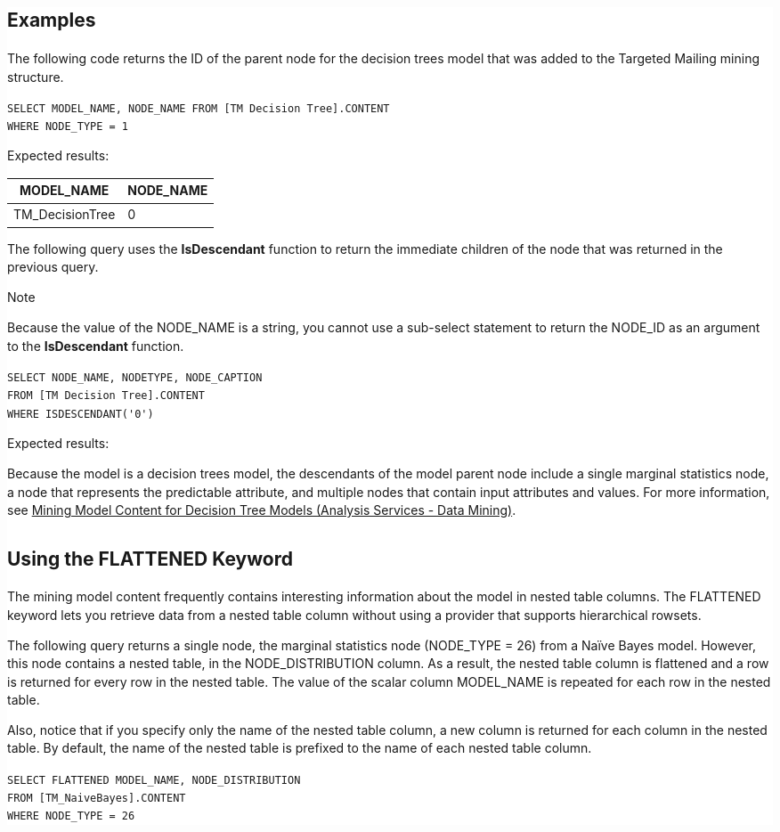 ## Examples  
 The following code returns the ID of the parent node for the decision trees model that was added to the Targeted Mailing mining structure.  
  
```  
SELECT MODEL_NAME, NODE_NAME FROM [TM Decision Tree].CONTENT  
WHERE NODE_TYPE = 1  
```  
  
 Expected results:  
  
|MODEL_NAME|NODE_NAME|  
|-----------------|----------------|  
|TM_DecisionTree|0|  
  
 The following query uses the **IsDescendant** function to return the immediate children of the node that was returned in the previous query.  
  
> [!NOTE]  
>  Because the value of the NODE_NAME is a string, you cannot use a sub-select statement to return the NODE_ID as an argument to the **IsDescendant** function.  
  
```  
SELECT NODE_NAME, NODETYPE, NODE_CAPTION   
FROM [TM Decision Tree].CONTENT  
WHERE ISDESCENDANT('0')  
```  
  
 Expected results:  
  
 Because the model is a decision trees model, the descendants of the model parent node include a single marginal statistics node, a node that represents the predictable attribute, and multiple nodes that contain input attributes and values. For more information, see [Mining Model Content for Decision Tree Models &#40;Analysis Services - Data Mining&#41;](../analysis-services/data-mining/mining-model-content-for-decision-tree-models-analysis-services-data-mining.md).  
  
## Using the FLATTENED Keyword  
 The mining model content frequently contains interesting information about the model in nested table columns. The FLATTENED keyword lets you retrieve data from a nested table column without using a provider that supports hierarchical rowsets.  
  
 The following query returns a single node, the marginal statistics node (NODE_TYPE = 26) from a Naïve Bayes model. However, this node contains a nested table, in the NODE_DISTRIBUTION column. As a result, the nested table column is flattened and a row is returned for every row in the nested table. The value of the scalar column MODEL_NAME is repeated for each row in the nested table.  
  
 Also, notice that if you specify only the name of the nested table column, a new column is returned for each column in the nested table. By default, the name of the nested table is prefixed to the name of each nested table column.  
  
```  
SELECT FLATTENED MODEL_NAME, NODE_DISTRIBUTION  
FROM [TM_NaiveBayes].CONTENT  
WHERE NODE_TYPE = 26  
```  
  